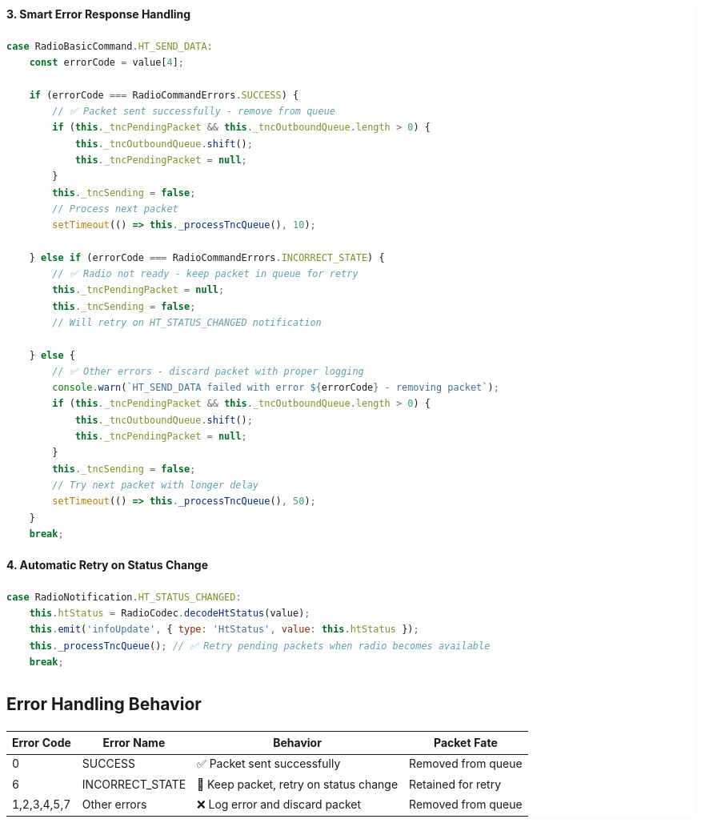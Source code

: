#### 3. **Smart Error Response Handling**
```javascript
case RadioBasicCommand.HT_SEND_DATA:
    const errorCode = value[4];
    
    if (errorCode === RadioCommandErrors.SUCCESS) {
        // ✅ Packet sent successfully - remove from queue
        if (this._tncPendingPacket && this._tncOutboundQueue.length > 0) {
            this._tncOutboundQueue.shift();
            this._tncPendingPacket = null;
        }
        this._tncSending = false;
        // Process next packet
        setTimeout(() => this._processTncQueue(), 10);
        
    } else if (errorCode === RadioCommandErrors.INCORRECT_STATE) {
        // ✅ Radio not ready - keep packet in queue for retry
        this._tncPendingPacket = null;
        this._tncSending = false;
        // Will retry on HT_STATUS_CHANGED notification
        
    } else {
        // ✅ Other errors - discard packet with proper logging
        console.warn(`HT_SEND_DATA failed with error ${errorCode} - removing packet`);
        if (this._tncPendingPacket && this._tncOutboundQueue.length > 0) {
            this._tncOutboundQueue.shift();
            this._tncPendingPacket = null;
        }
        this._tncSending = false;
        // Try next packet with longer delay
        setTimeout(() => this._processTncQueue(), 50);
    }
    break;
```

#### 4. **Automatic Retry on Status Change**
```javascript
case RadioNotification.HT_STATUS_CHANGED:
    this.htStatus = RadioCodec.decodeHtStatus(value);
    this.emit('infoUpdate', { type: 'HtStatus', value: this.htStatus });
    this._processTncQueue(); // ✅ Retry pending packets when radio becomes available
    break;
```

## Error Handling Behavior

| Error Code | Error Name | Behavior | Packet Fate |
|------------|------------|----------|-------------|
| 0 | SUCCESS | ✅ Packet sent successfully | Removed from queue |
| 6 | INCORRECT_STATE | 🔄 Keep packet, retry on status change | Retained for retry |
| 1,2,3,4,5,7 | Other errors | ❌ Log error and discard packet | Removed from queue |
